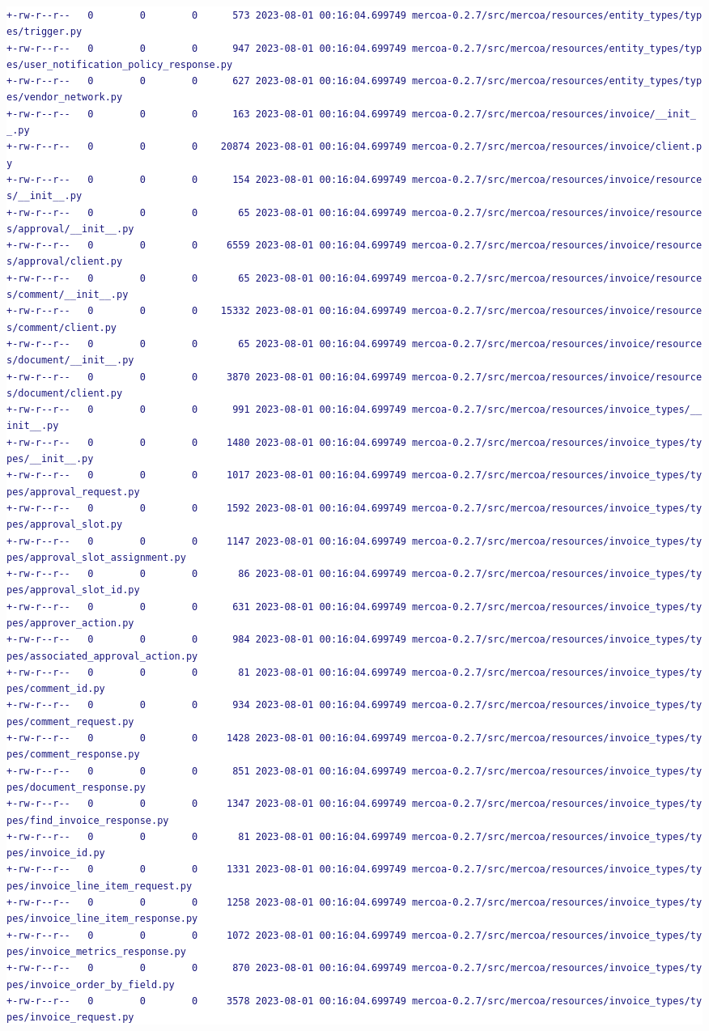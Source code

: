```diff
+-rw-r--r--   0        0        0      573 2023-08-01 00:16:04.699749 mercoa-0.2.7/src/mercoa/resources/entity_types/types/trigger.py
+-rw-r--r--   0        0        0      947 2023-08-01 00:16:04.699749 mercoa-0.2.7/src/mercoa/resources/entity_types/types/user_notification_policy_response.py
+-rw-r--r--   0        0        0      627 2023-08-01 00:16:04.699749 mercoa-0.2.7/src/mercoa/resources/entity_types/types/vendor_network.py
+-rw-r--r--   0        0        0      163 2023-08-01 00:16:04.699749 mercoa-0.2.7/src/mercoa/resources/invoice/__init__.py
+-rw-r--r--   0        0        0    20874 2023-08-01 00:16:04.699749 mercoa-0.2.7/src/mercoa/resources/invoice/client.py
+-rw-r--r--   0        0        0      154 2023-08-01 00:16:04.699749 mercoa-0.2.7/src/mercoa/resources/invoice/resources/__init__.py
+-rw-r--r--   0        0        0       65 2023-08-01 00:16:04.699749 mercoa-0.2.7/src/mercoa/resources/invoice/resources/approval/__init__.py
+-rw-r--r--   0        0        0     6559 2023-08-01 00:16:04.699749 mercoa-0.2.7/src/mercoa/resources/invoice/resources/approval/client.py
+-rw-r--r--   0        0        0       65 2023-08-01 00:16:04.699749 mercoa-0.2.7/src/mercoa/resources/invoice/resources/comment/__init__.py
+-rw-r--r--   0        0        0    15332 2023-08-01 00:16:04.699749 mercoa-0.2.7/src/mercoa/resources/invoice/resources/comment/client.py
+-rw-r--r--   0        0        0       65 2023-08-01 00:16:04.699749 mercoa-0.2.7/src/mercoa/resources/invoice/resources/document/__init__.py
+-rw-r--r--   0        0        0     3870 2023-08-01 00:16:04.699749 mercoa-0.2.7/src/mercoa/resources/invoice/resources/document/client.py
+-rw-r--r--   0        0        0      991 2023-08-01 00:16:04.699749 mercoa-0.2.7/src/mercoa/resources/invoice_types/__init__.py
+-rw-r--r--   0        0        0     1480 2023-08-01 00:16:04.699749 mercoa-0.2.7/src/mercoa/resources/invoice_types/types/__init__.py
+-rw-r--r--   0        0        0     1017 2023-08-01 00:16:04.699749 mercoa-0.2.7/src/mercoa/resources/invoice_types/types/approval_request.py
+-rw-r--r--   0        0        0     1592 2023-08-01 00:16:04.699749 mercoa-0.2.7/src/mercoa/resources/invoice_types/types/approval_slot.py
+-rw-r--r--   0        0        0     1147 2023-08-01 00:16:04.699749 mercoa-0.2.7/src/mercoa/resources/invoice_types/types/approval_slot_assignment.py
+-rw-r--r--   0        0        0       86 2023-08-01 00:16:04.699749 mercoa-0.2.7/src/mercoa/resources/invoice_types/types/approval_slot_id.py
+-rw-r--r--   0        0        0      631 2023-08-01 00:16:04.699749 mercoa-0.2.7/src/mercoa/resources/invoice_types/types/approver_action.py
+-rw-r--r--   0        0        0      984 2023-08-01 00:16:04.699749 mercoa-0.2.7/src/mercoa/resources/invoice_types/types/associated_approval_action.py
+-rw-r--r--   0        0        0       81 2023-08-01 00:16:04.699749 mercoa-0.2.7/src/mercoa/resources/invoice_types/types/comment_id.py
+-rw-r--r--   0        0        0      934 2023-08-01 00:16:04.699749 mercoa-0.2.7/src/mercoa/resources/invoice_types/types/comment_request.py
+-rw-r--r--   0        0        0     1428 2023-08-01 00:16:04.699749 mercoa-0.2.7/src/mercoa/resources/invoice_types/types/comment_response.py
+-rw-r--r--   0        0        0      851 2023-08-01 00:16:04.699749 mercoa-0.2.7/src/mercoa/resources/invoice_types/types/document_response.py
+-rw-r--r--   0        0        0     1347 2023-08-01 00:16:04.699749 mercoa-0.2.7/src/mercoa/resources/invoice_types/types/find_invoice_response.py
+-rw-r--r--   0        0        0       81 2023-08-01 00:16:04.699749 mercoa-0.2.7/src/mercoa/resources/invoice_types/types/invoice_id.py
+-rw-r--r--   0        0        0     1331 2023-08-01 00:16:04.699749 mercoa-0.2.7/src/mercoa/resources/invoice_types/types/invoice_line_item_request.py
+-rw-r--r--   0        0        0     1258 2023-08-01 00:16:04.699749 mercoa-0.2.7/src/mercoa/resources/invoice_types/types/invoice_line_item_response.py
+-rw-r--r--   0        0        0     1072 2023-08-01 00:16:04.699749 mercoa-0.2.7/src/mercoa/resources/invoice_types/types/invoice_metrics_response.py
+-rw-r--r--   0        0        0      870 2023-08-01 00:16:04.699749 mercoa-0.2.7/src/mercoa/resources/invoice_types/types/invoice_order_by_field.py
+-rw-r--r--   0        0        0     3578 2023-08-01 00:16:04.699749 mercoa-0.2.7/src/mercoa/resources/invoice_types/types/invoice_request.py
```
